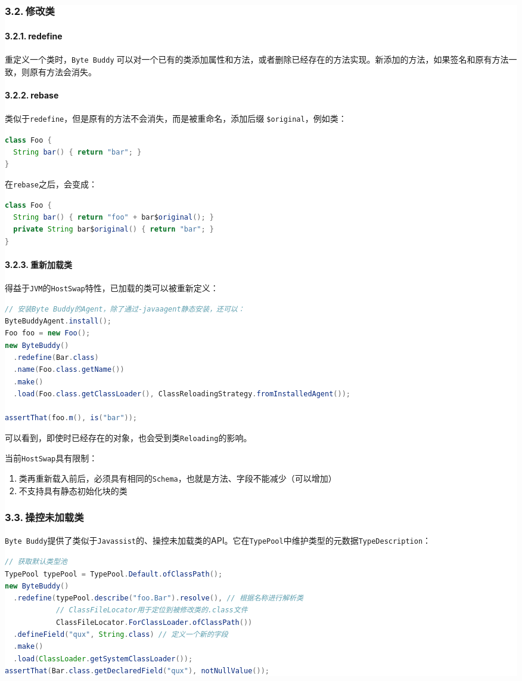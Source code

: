 ### 3.2. 修改类

#### 3.2.1. redefine

重定义一个类时，`Byte Buddy` 可以对一个已有的类添加属性和方法，或者删除已经存在的方法实现。新添加的方法，如果签名和原有方法一致，则原有方法会消失。

#### 3.2.2. rebase

类似于`redefine`，但是原有的方法不会消失，而是被重命名，添加后缀 `$original`，例如类：

```java
class Foo {
  String bar() { return "bar"; }
}
```

在`rebase`之后，会变成：

```java
class Foo {
  String bar() { return "foo" + bar$original(); }
  private String bar$original() { return "bar"; }
}
```

#### 3.2.3. 重新加载类

得益于`JVM`的`HostSwap`特性，已加载的类可以被重新定义：

```java
// 安装Byte Buddy的Agent，除了通过-javaagent静态安装，还可以：
ByteBuddyAgent.install();
Foo foo = new Foo();
new ByteBuddy()
  .redefine(Bar.class)
  .name(Foo.class.getName())
  .make()
  .load(Foo.class.getClassLoader(), ClassReloadingStrategy.fromInstalledAgent());
 
assertThat(foo.m(), is("bar"));
```

可以看到，即使时已经存在的对象，也会受到类`Reloading`的影响。

当前`HostSwap`具有限制：

1. 类再重新载入前后，必须具有相同的`Schema`，也就是方法、字段不能减少（可以增加）
2. 不支持具有静态初始化块的类

### 3.3. 操控未加载类

`Byte Buddy`提供了类似于`Javassist`的、操控未加载类的API。它在`TypePool`中维护类型的元数据`TypeDescription`：

```java
// 获取默认类型池
TypePool typePool = TypePool.Default.ofClassPath();
new ByteBuddy()
  .redefine(typePool.describe("foo.Bar").resolve(), // 根据名称进行解析类
            // ClassFileLocator用于定位到被修改类的.class文件
            ClassFileLocator.ForClassLoader.ofClassPath())
  .defineField("qux", String.class) // 定义一个新的字段
  .make()
  .load(ClassLoader.getSystemClassLoader());
assertThat(Bar.class.getDeclaredField("qux"), notNullValue());
```
